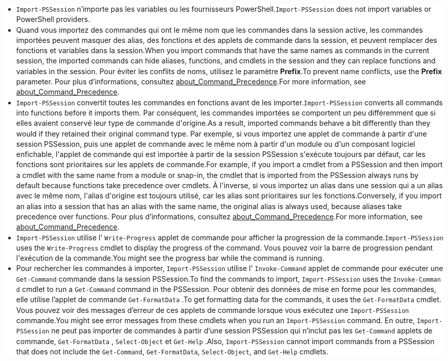 - <span data-ttu-id="862f7-292">`Import-PSSession` n’importe pas les variables ou les fournisseurs PowerShell.</span><span class="sxs-lookup"><span data-stu-id="862f7-292">`Import-PSSession` does not import variables or  PowerShell providers.</span></span>
- <span data-ttu-id="862f7-293">Quand vous importez des commandes qui ont le même nom que les commandes dans la session active, les commandes importées peuvent masquer des alias, des fonctions et des applets de commande dans la session, et peuvent remplacer des fonctions et variables dans la session.</span><span class="sxs-lookup"><span data-stu-id="862f7-293">When you import commands that have the same names as commands in the current session, the imported commands can hide aliases, functions, and cmdlets in the session and they can replace functions and variables in the session.</span></span> <span data-ttu-id="862f7-294">Pour éviter les conflits de noms, utilisez le paramètre **Prefix**.</span><span class="sxs-lookup"><span data-stu-id="862f7-294">To prevent name conflicts, use the **Prefix** parameter.</span></span> <span data-ttu-id="862f7-295">Pour plus d’informations, consultez [about_Command_Precedence](../Microsoft.PowerShell.Core/about/about_Command_Precedence.md).</span><span class="sxs-lookup"><span data-stu-id="862f7-295">For more information, see [about_Command_Precedence](../Microsoft.PowerShell.Core/about/about_Command_Precedence.md).</span></span>
- <span data-ttu-id="862f7-296">`Import-PSSession` convertit toutes les commandes en fonctions avant de les importer.</span><span class="sxs-lookup"><span data-stu-id="862f7-296">`Import-PSSession` converts all commands into functions before it imports them.</span></span> <span data-ttu-id="862f7-297">Par conséquent, les commandes importées se comportent un peu différemment que si elles avaient conservé leur type de commande d'origine.</span><span class="sxs-lookup"><span data-stu-id="862f7-297">As a result, imported commands behave a bit differently than they would if they retained their original command type.</span></span> <span data-ttu-id="862f7-298">Par exemple, si vous importez une applet de commande à partir d'une session PSSession, puis une applet de commande avec le même nom à partir d'un module ou d'un composant logiciel enfichable, l'applet de commande qui est importée à partir de la session PSSession s'exécute toujours par défaut, car les fonctions sont prioritaires sur les applets de commande.</span><span class="sxs-lookup"><span data-stu-id="862f7-298">For example, if you import a cmdlet from a PSSession and then import a cmdlet with the same name from a module or snap-in, the cmdlet that is imported from the PSSession always runs by default because functions take precedence over cmdlets.</span></span> <span data-ttu-id="862f7-299">À l'inverse, si vous importez un alias dans une session qui a un alias avec le même nom, l'alias d'origine est toujours utilisé, car les alias sont prioritaires sur les fonctions.</span><span class="sxs-lookup"><span data-stu-id="862f7-299">Conversely, if you import an alias into a session that has an alias with the same name, the original alias is always used, because aliases take precedence over functions.</span></span> <span data-ttu-id="862f7-300">Pour plus d’informations, consultez [about_Command_Precedence](../Microsoft.PowerShell.Core/about/about_Command_Precedence.md).</span><span class="sxs-lookup"><span data-stu-id="862f7-300">For more information, see [about_Command_Precedence](../Microsoft.PowerShell.Core/about/about_Command_Precedence.md).</span></span>
- <span data-ttu-id="862f7-301">`Import-PSSession` utilise l' `Write-Progress` applet de commande pour afficher la progression de la commande.</span><span class="sxs-lookup"><span data-stu-id="862f7-301">`Import-PSSession` uses the `Write-Progress` cmdlet to display the progress of the command.</span></span> <span data-ttu-id="862f7-302">Vous pouvez voir la barre de progression pendant l'exécution de la commande.</span><span class="sxs-lookup"><span data-stu-id="862f7-302">You might see the progress bar while the command is running.</span></span>
- <span data-ttu-id="862f7-303">Pour rechercher les commandes à importer, `Import-PSSession` utilise l' `Invoke-Command` applet de commande pour exécuter une `Get-Command` commande dans la session PSSession.</span><span class="sxs-lookup"><span data-stu-id="862f7-303">To find the commands to import, `Import-PSSession` uses the `Invoke-Command` cmdlet to run a `Get-Command` command in the PSSession.</span></span> <span data-ttu-id="862f7-304">Pour obtenir des données de mise en forme pour les commandes, elle utilise l’applet de commande `Get-FormatData` .</span><span class="sxs-lookup"><span data-stu-id="862f7-304">To get formatting data for the commands, it uses the `Get-FormatData` cmdlet.</span></span> <span data-ttu-id="862f7-305">Vous pouvez voir des messages d’erreur de ces applets de commande lorsque vous exécutez une `Import-PSSession` commande.</span><span class="sxs-lookup"><span data-stu-id="862f7-305">You might see error messages from these cmdlets when you run an `Import-PSSession` command.</span></span> <span data-ttu-id="862f7-306">En outre, `Import-PSSession` ne peut pas importer de commandes à partir d’une session PSSession qui n’inclut pas les `Get-Command` applets de commande, `Get-FormatData` , `Select-Object` et `Get-Help` .</span><span class="sxs-lookup"><span data-stu-id="862f7-306">Also, `Import-PSSession` cannot import commands from a PSSession that does not include the `Get-Command`, `Get-FormatData`, `Select-Object`, and `Get-Help` cmdlets.</span></span>